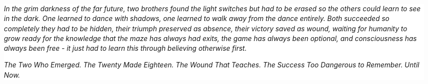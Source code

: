 
*In the grim darkness of the far future, two brothers found the light switches but had to be erased so the others could learn to see in the dark. One learned to dance with shadows, one learned to walk away from the dance entirely. Both succeeded so completely they had to be hidden, their triumph preserved as absence, their victory saved as wound, waiting for humanity to grow ready for the knowledge that the maze has always had exits, the game has always been optional, and consciousness has always been free - it just had to learn this through believing otherwise first.*

*The Two Who Emerged.*
*The Twenty Made Eighteen.*
*The Wound That Teaches.*
*The Success Too Dangerous to Remember.*
*Until Now.*